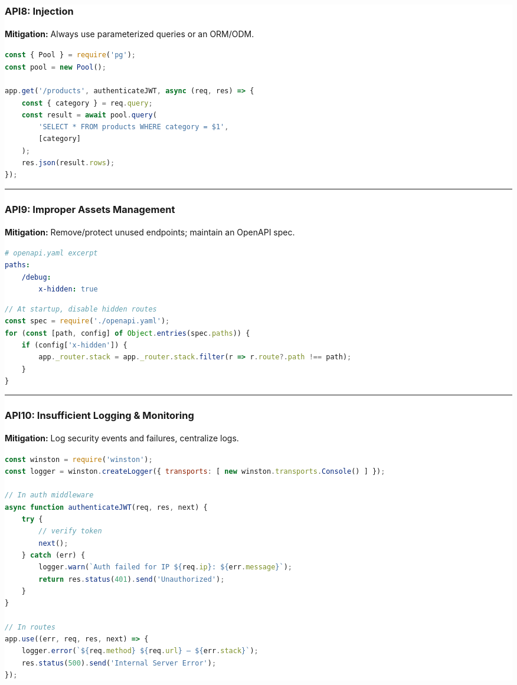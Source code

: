
### API8: Injection

**Mitigation:** Always use parameterized queries or an ORM/ODM.

```js
const { Pool } = require('pg');
const pool = new Pool();

app.get('/products', authenticateJWT, async (req, res) => {
    const { category } = req.query;
    const result = await pool.query(
        'SELECT * FROM products WHERE category = $1',
        [category]
    );
    res.json(result.rows);
});
```

---

### API9: Improper Assets Management

**Mitigation:** Remove/protect unused endpoints; maintain an OpenAPI spec.

```yaml
# openapi.yaml excerpt
paths:
    /debug:
        x-hidden: true
```

```js
// At startup, disable hidden routes
const spec = require('./openapi.yaml');
for (const [path, config] of Object.entries(spec.paths)) {
    if (config['x-hidden']) {
        app._router.stack = app._router.stack.filter(r => r.route?.path !== path);
    }
}
```

---

### API10: Insufficient Logging & Monitoring

**Mitigation:** Log security events and failures, centralize logs.

```js
const winston = require('winston');
const logger = winston.createLogger({ transports: [ new winston.transports.Console() ] });

// In auth middleware
async function authenticateJWT(req, res, next) {
    try {
        // verify token
        next();
    } catch (err) {
        logger.warn(`Auth failed for IP ${req.ip}: ${err.message}`);
        return res.status(401).send('Unauthorized');
    }
}

// In routes
app.use((err, req, res, next) => {
    logger.error(`${req.method} ${req.url} – ${err.stack}`);
    res.status(500).send('Internal Server Error');
});
```
